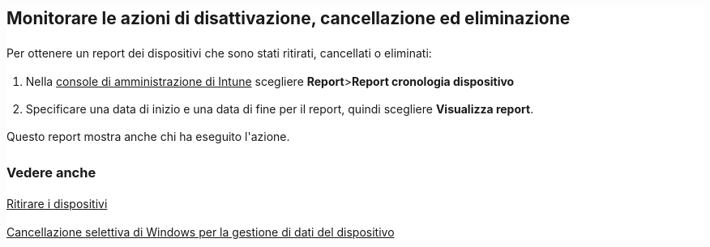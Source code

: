 ## <a name="monitor-retire-wipe-and-delete-actions"></a>Monitorare le azioni di disattivazione, cancellazione ed eliminazione
Per ottenere un report dei dispositivi che sono stati ritirati, cancellati o eliminati:

1.  Nella [console di amministrazione di Intune](https://manage.microsoft.com/) scegliere **Report**&gt;**Report cronologia dispositivo**

2.  Specificare una data di inizio e una data di fine per il report, quindi scegliere **Visualizza report**.

Questo report mostra anche chi ha eseguito l'azione.

### <a name="see-also"></a>Vedere anche
[Ritirare i dispositivi](retire-devices-from-microsoft-intune-management.md)

[Cancellazione selettiva di Windows per la gestione di dati del dispositivo](http://technet.microsoft.com/library/dn486874.aspx)

